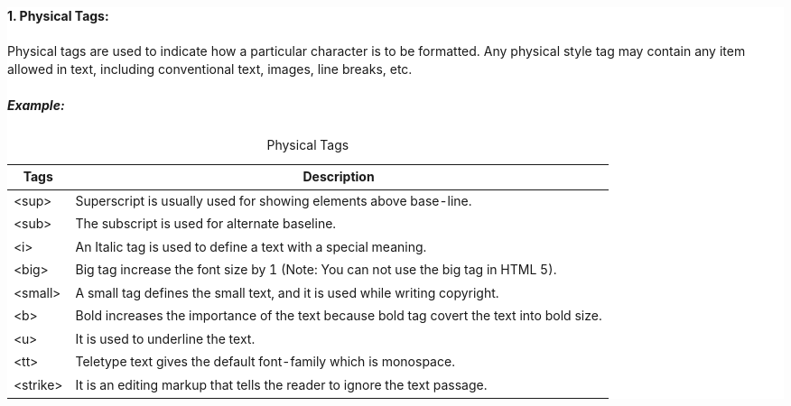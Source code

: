 <h4>1. Physical Tags:</h4>

<p>Physical tags are used to indicate how a particular character is to be formatted. Any 
physical style tag may contain any item allowed in text, including conventional text, 
images, line breaks, etc.</p>

<h5>Example:</h5>

<div role="region" tabindex="0">
  <table>
    <caption>Physical Tags</caption>
    <thead>
      <tr>
        <th>Tags</th>
        <th>Description</th>
      </tr>
    </thead>
    <tbody>
      <tr>
        <td>&lt;sup&gt;</td>
        <td>Superscript is usually used for showing elements above base-line.</td>
      </tr>
      <tr>
        <td>&lt;sub&gt;</td>
        <td>The subscript is used for alternate baseline.</td>
      </tr>
      <tr>
        <td>&lt;i&gt;</td>
        <td>An Italic tag is used to define a text with a special meaning.</td>
      </tr>
      <tr>
        <td>&lt;big&gt;</td>
        <td>Big tag increase the font size by 1 (Note: You can not use the big tag in HTML 5).</td>
      </tr>
      <tr>
        <td>&lt;small&gt;</td>
        <td>A small tag defines the small text, and it is used while writing copyright.</td>
      </tr>
      <tr>
        <td>&lt;b&gt;</td>
        <td>Bold increases the importance of the text because bold tag covert the text into bold size.</td>
      </tr>
      <tr>
        <td>&lt;u&gt;</td>
        <td>It is used to underline the text.</td>
      </tr>
      <tr>
        <td>&lt;tt&gt;</td>
        <td>Teletype text gives the default font-family which is monospace.</td>
      </tr>
      <tr>
        <td>&lt;strike&gt;</td>
        <td>It is an editing markup that tells the reader to ignore the text passage.</td>
      </tr>
    </tbody>
  </table>
</div>
